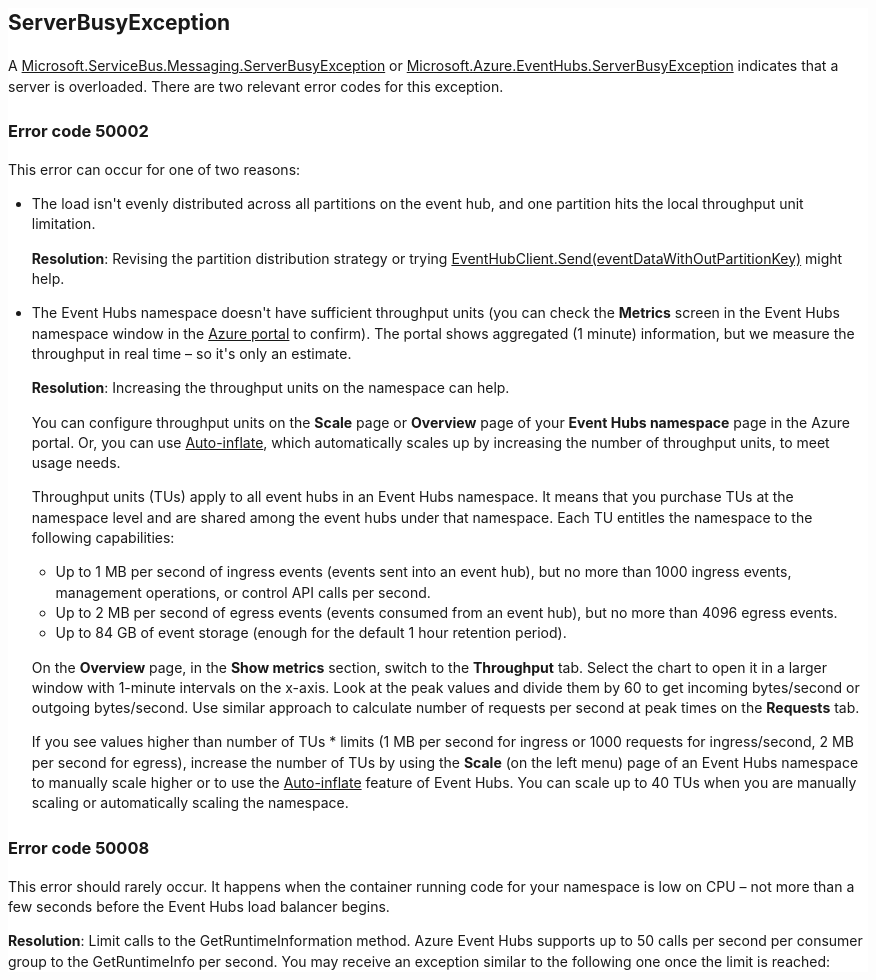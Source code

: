 ## ServerBusyException

A [Microsoft.ServiceBus.Messaging.ServerBusyException](/dotnet/api/microsoft.servicebus.messaging.serverbusyexception) or [Microsoft.Azure.EventHubs.ServerBusyException](/dotnet/api/microsoft.azure.eventhubs.serverbusyexception) indicates that a server is overloaded. There are two relevant error codes for this exception.

### Error code 50002
This error can occur for one of two reasons:

- The load isn't evenly distributed across all partitions on the event hub, and one partition hits the local throughput unit limitation.
	
	**Resolution**: Revising the partition distribution strategy or trying [EventHubClient.Send(eventDataWithOutPartitionKey)](/dotnet/api/microsoft.servicebus.messaging.eventhubclient) might help.

- The Event Hubs namespace doesn't have sufficient throughput units (you can check the **Metrics** screen in the Event Hubs namespace window in the [Azure portal](https://portal.azure.com) to confirm). The portal shows aggregated (1 minute) information, but we measure the throughput in real time – so it's only an estimate.

	**Resolution**: Increasing the throughput units on the namespace can help. 

    You can configure throughput units on the **Scale** page or **Overview** page of your **Event Hubs namespace** page in the Azure portal. Or, you can use [Auto-inflate](event-hubs-auto-inflate.md), which automatically scales up by increasing the number of throughput units, to meet usage needs.

    Throughput units (TUs) apply to all event hubs in an Event Hubs namespace. It means that you purchase TUs at the namespace level and are shared among the event hubs under that namespace. Each TU entitles the namespace to the following capabilities:

    - Up to 1 MB per second of ingress events (events sent into an event hub), but no more than 1000 ingress events, management operations, or control API calls per second.
    - Up to 2 MB per second of egress events (events consumed from an event hub), but no more than 4096 egress events.
    - Up to 84 GB of event storage (enough for the default 1 hour retention period).
    
    On the **Overview** page, in the **Show metrics** section, switch to the **Throughput** tab. Select the chart to open it in a larger window with 1-minute intervals on the x-axis. Look at the peak values and divide them by 60 to get incoming bytes/second or outgoing bytes/second. Use similar approach to calculate number of requests per second at peak times on the **Requests** tab. 

    If you see values higher than number of TUs * limits (1 MB per second for ingress or 1000 requests for ingress/second, 2 MB per second for egress), increase the number of TUs by using the **Scale** (on the left menu) page of an Event Hubs namespace to manually scale higher or to use the [Auto-inflate](event-hubs-auto-inflate.md) feature of Event Hubs. You can scale up to 40 TUs when you are manually scaling or automatically scaling the namespace. 

### Error code 50008

This error should rarely occur. It happens when the container running code for your namespace is low on CPU – not more than a few seconds before the Event Hubs load balancer begins.

**Resolution**: Limit calls to the GetRuntimeInformation method. Azure Event Hubs supports up to 50 calls per second per consumer group to the GetRuntimeInfo per second. You may receive an exception similar to the following one once the limit is reached:
